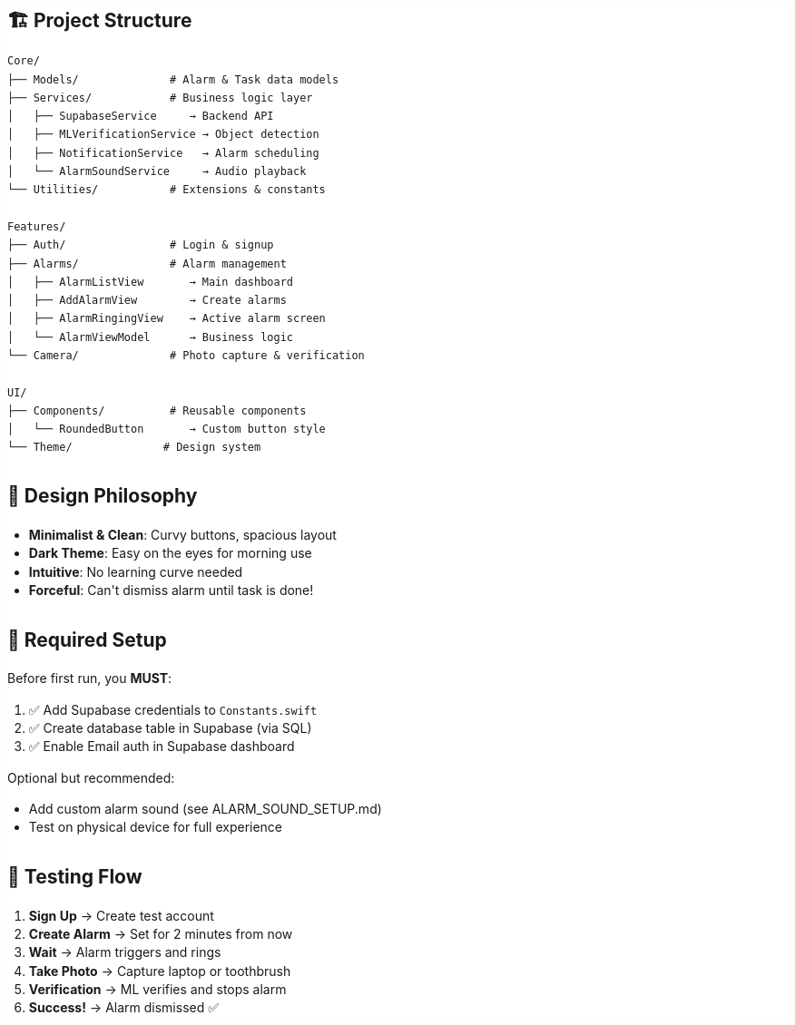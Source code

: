 ## 🏗️ Project Structure

```
Core/
├── Models/              # Alarm & Task data models
├── Services/            # Business logic layer
│   ├── SupabaseService     → Backend API
│   ├── MLVerificationService → Object detection
│   ├── NotificationService   → Alarm scheduling
│   └── AlarmSoundService     → Audio playback
└── Utilities/           # Extensions & constants

Features/
├── Auth/                # Login & signup
├── Alarms/              # Alarm management
│   ├── AlarmListView       → Main dashboard
│   ├── AddAlarmView        → Create alarms
│   ├── AlarmRingingView    → Active alarm screen
│   └── AlarmViewModel      → Business logic
└── Camera/              # Photo capture & verification

UI/
├── Components/          # Reusable components
│   └── RoundedButton       → Custom button style
└── Theme/              # Design system
```

## 🎨 Design Philosophy

- **Minimalist & Clean**: Curvy buttons, spacious layout
- **Dark Theme**: Easy on the eyes for morning use
- **Intuitive**: No learning curve needed
- **Forceful**: Can't dismiss alarm until task is done!

## 🔐 Required Setup

Before first run, you **MUST**:

1. ✅ Add Supabase credentials to `Constants.swift`
2. ✅ Create database table in Supabase (via SQL)
3. ✅ Enable Email auth in Supabase dashboard

Optional but recommended:
- Add custom alarm sound (see ALARM_SOUND_SETUP.md)
- Test on physical device for full experience

## 🧪 Testing Flow

1. **Sign Up** → Create test account
2. **Create Alarm** → Set for 2 minutes from now
3. **Wait** → Alarm triggers and rings
4. **Take Photo** → Capture laptop or toothbrush
5. **Verification** → ML verifies and stops alarm
6. **Success!** → Alarm dismissed ✅
